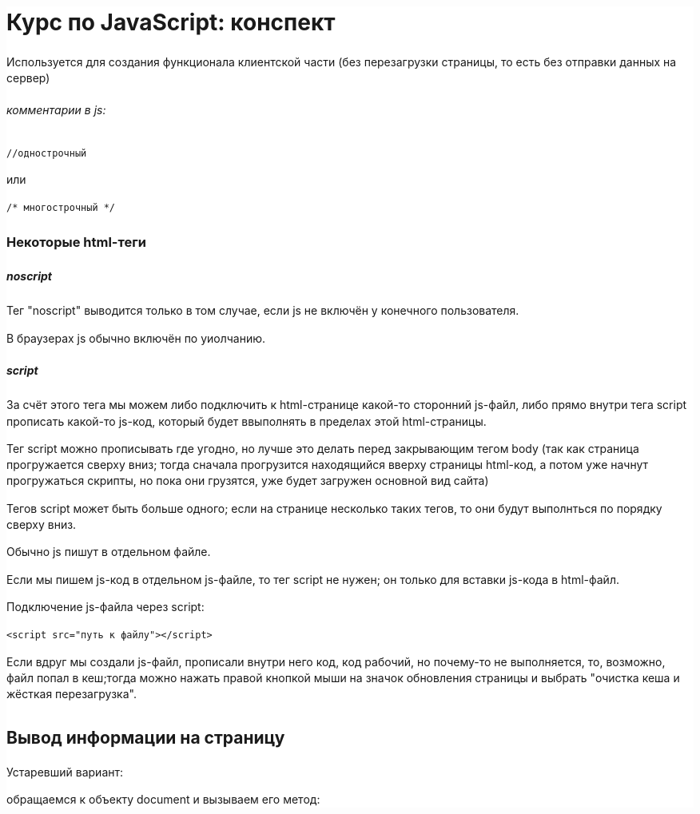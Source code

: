# Курс по JavaScript: конспект

Используется для создания функционала клиентской части (без перезагрузки страницы, то есть без отправки данных на сервер)

###### комментарии в js: 

```
//однострочный 
```

или 
```
/* многострочный */
```

### Некоторые html-теги

##### noscript

Тег "noscript" выводится только в том случае, если js не включён у конечного пользователя.

В браузерах js обычно включён по уиолчанию.

##### script

За счёт этого тега мы можем либо подключить к html-странице какой-то сторонний js-файл, либо прямо внутри тега script прописать какой-то js-код, который будет ввыполнять в пределах этой html-страницы. 

Тег script можно прописывать где угодно, но лучше это делать перед закрывающим тегом body (так как страница прогружается сверху вниз; тогда сначала прогрузится находящийся вверху страницы html-код, а потом уже начнут прогружаться скрипты, но пока они грузятся, уже будет загружен основной вид сайта)

Тегов script может быть больше одного; если на странице несколько таких тегов, то они будут выполнться по порядку сверху вниз.

Обычно js пишут в отдельном файле.

Если мы пишем js-код в отдельном js-файле, то тег script не нужен; он только для вставки js-кода в html-файл.

Подключение js-файла через script: 

```
<script src="путь к файлу"></script>
```

Если вдруг мы создали js-файл, прописали внутри него код, код рабочий, но почему-то не выполняется, то, возможно, файл попал в кеш;тогда можно нажать правой кнопкой мыши на значок обновления страницы и выбрать "очистка кеша и жёсткая перезагрузка".

## Вывод информации на страницу

Устаревший вариант: 

обращаемся к объекту document и вызываем его метод:
